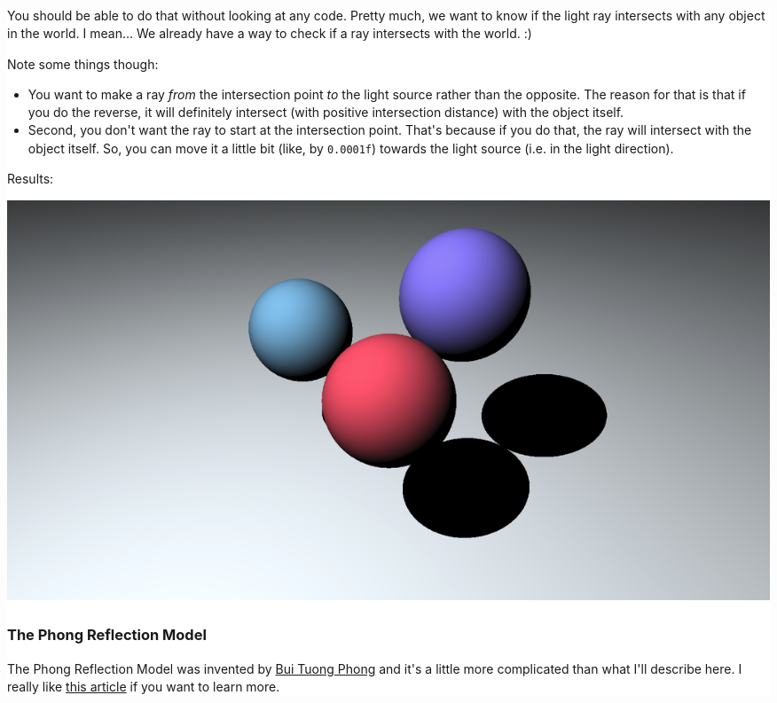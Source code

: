 You should be able to do that without looking at any code. Pretty much, we want to know if the light ray
intersects with any object in the world. I mean... We already have a way to check if a ray intersects with the world. :)

Note some things though:

- You want to make a ray _from_ the intersection point _to_ the light source rather than the opposite. The reason
for that is that if you do the reverse, it will definitely intersect (with positive intersection distance)
with the object itself.
- Second, you don't want the ray to start at the intersection point. That's because if you do that, the ray
will intersect with the object itself. So, you can move it a little bit (like, by `0.0001f`) towards the light
source (i.e. in the light direction).

Results:

![Shadows](images/shadows.png)

### The Phong Reflection Model

The Phong Reflection Model was invented by [Bui Tuong Phong](https://en.wikipedia.org/wiki/Bui_Tuong_Phong)
and it's a little more complicated than what I'll describe here. I really like
[this article](https://www.scratchapixel.com/lessons/3d-basic-rendering/phong-shader-BRDF/phong-illumination-models-brdf)
if you want to learn more.
